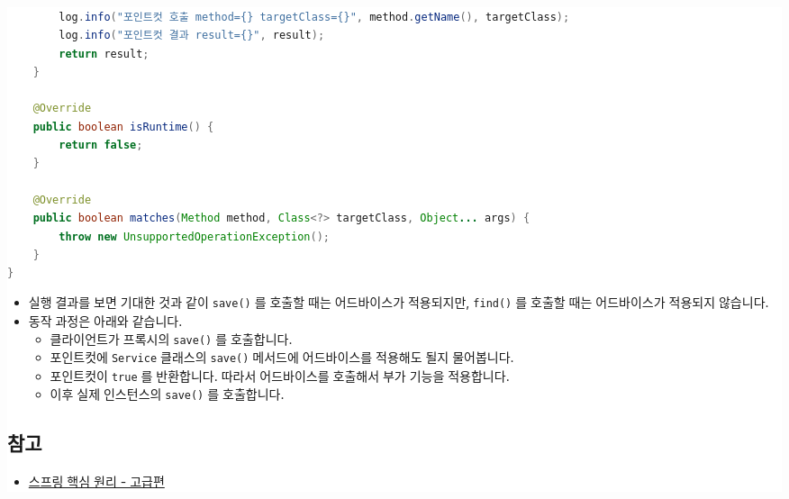 ```java
        log.info("포인트컷 호출 method={} targetClass={}", method.getName(), targetClass);
        log.info("포인트컷 결과 result={}", result);
        return result;
    }

    @Override
    public boolean isRuntime() {
        return false;
    }

    @Override
    public boolean matches(Method method, Class<?> targetClass, Object... args) {
        throw new UnsupportedOperationException();
    }
}
```

- 실행 결과를 보면 기대한 것과 같이 `save()` 를 호출할 때는 어드바이스가 적용되지만, `find()` 를 호출할 때는 어드바이스가 적용되지 않습니다.
- 동작 과정은 아래와 같습니다.
  - 클라이언트가 프록시의 `save()` 를 호출합니다.
  - 포인트컷에 `Service` 클래스의 `save()` 메서드에 어드바이스를 적용해도 될지 물어봅니다.
  - 포인트컷이 `true` 를 반환합니다. 따라서 어드바이스를 호출해서 부가 기능을 적용합니다.
  - 이후 실제 인스턴스의 `save()` 를 호출합니다.

## 참고

- [스프링 핵심 원리 - 고급편](https://www.inflearn.com/course/%EC%8A%A4%ED%94%84%EB%A7%81-%ED%95%B5%EC%8B%AC-%EC%9B%90%EB%A6%AC-%EA%B3%A0%EA%B8%89%ED%8E%B8/dashboard)
